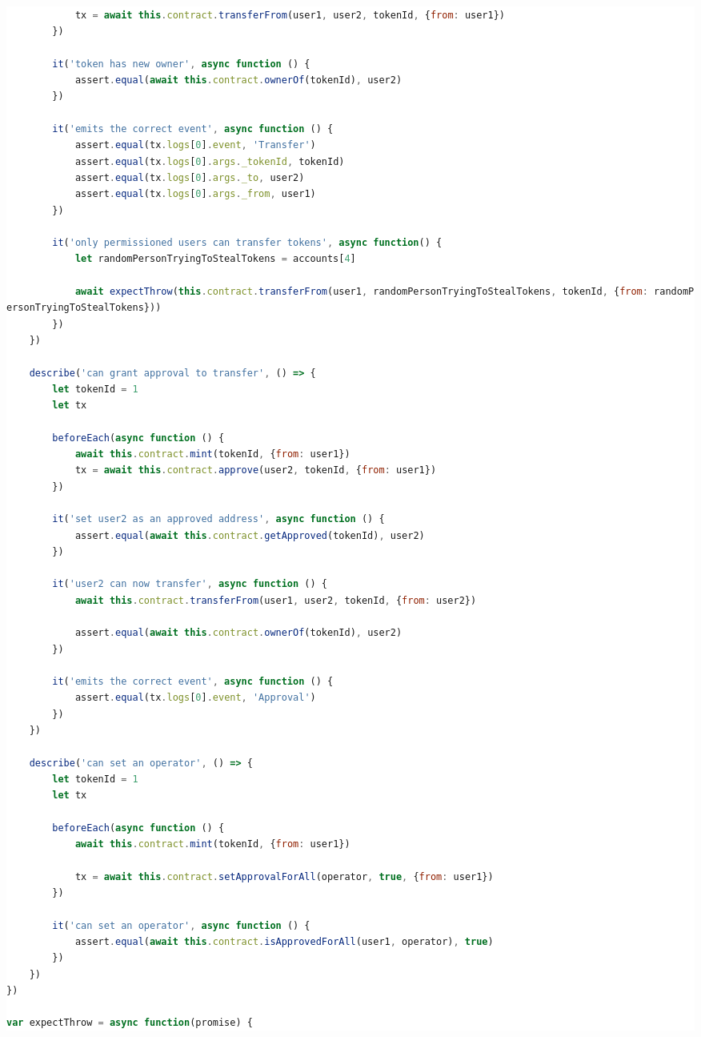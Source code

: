 ```js
            tx = await this.contract.transferFrom(user1, user2, tokenId, {from: user1})
        })

        it('token has new owner', async function () { 
            assert.equal(await this.contract.ownerOf(tokenId), user2)
        })

        it('emits the correct event', async function () { 
            assert.equal(tx.logs[0].event, 'Transfer')
            assert.equal(tx.logs[0].args._tokenId, tokenId)
            assert.equal(tx.logs[0].args._to, user2)
            assert.equal(tx.logs[0].args._from, user1)
        })

        it('only permissioned users can transfer tokens', async function() { 
            let randomPersonTryingToStealTokens = accounts[4]

            await expectThrow(this.contract.transferFrom(user1, randomPersonTryingToStealTokens, tokenId, {from: randomPersonTryingToStealTokens}))
        })
    })

    describe('can grant approval to transfer', () => { 
        let tokenId = 1
        let tx 

        beforeEach(async function () { 
            await this.contract.mint(tokenId, {from: user1})
            tx = await this.contract.approve(user2, tokenId, {from: user1})
        })

        it('set user2 as an approved address', async function () { 
            assert.equal(await this.contract.getApproved(tokenId), user2)
        })

        it('user2 can now transfer', async function () { 
            await this.contract.transferFrom(user1, user2, tokenId, {from: user2})

            assert.equal(await this.contract.ownerOf(tokenId), user2)
        })

        it('emits the correct event', async function () { 
            assert.equal(tx.logs[0].event, 'Approval')
        })
    })

    describe('can set an operator', () => { 
        let tokenId = 1
        let tx 

        beforeEach(async function () { 
            await this.contract.mint(tokenId, {from: user1})

            tx = await this.contract.setApprovalForAll(operator, true, {from: user1})
        })

        it('can set an operator', async function () { 
            assert.equal(await this.contract.isApprovedForAll(user1, operator), true)
        })
    })
})

var expectThrow = async function(promise) { 
```